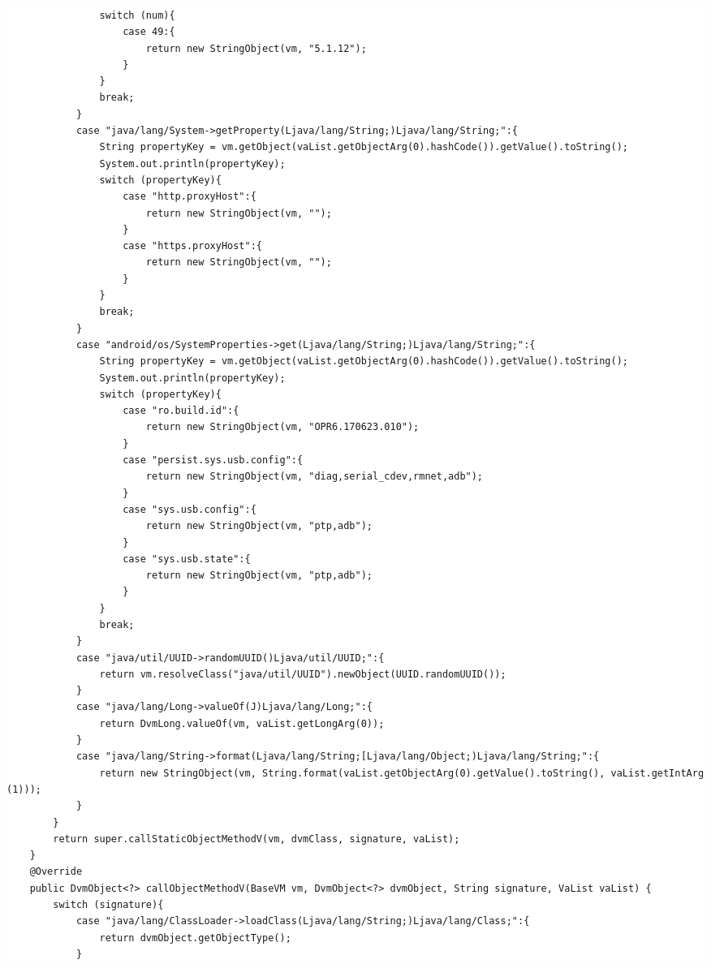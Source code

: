 ```
                switch (num){
                    case 49:{
                        return new StringObject(vm, "5.1.12");
                    }
                }
                break;
            }
            case "java/lang/System->getProperty(Ljava/lang/String;)Ljava/lang/String;":{
                String propertyKey = vm.getObject(vaList.getObjectArg(0).hashCode()).getValue().toString();
                System.out.println(propertyKey);
                switch (propertyKey){
                    case "http.proxyHost":{
                        return new StringObject(vm, "");
                    }
                    case "https.proxyHost":{
                        return new StringObject(vm, "");
                    }
                }
                break;
            }
            case "android/os/SystemProperties->get(Ljava/lang/String;)Ljava/lang/String;":{
                String propertyKey = vm.getObject(vaList.getObjectArg(0).hashCode()).getValue().toString();
                System.out.println(propertyKey);
                switch (propertyKey){
                    case "ro.build.id":{
                        return new StringObject(vm, "OPR6.170623.010");
                    }
                    case "persist.sys.usb.config":{
                        return new StringObject(vm, "diag,serial_cdev,rmnet,adb");
                    }
                    case "sys.usb.config":{
                        return new StringObject(vm, "ptp,adb");
                    }
                    case "sys.usb.state":{
                        return new StringObject(vm, "ptp,adb");
                    }
                }
                break;
            }
            case "java/util/UUID->randomUUID()Ljava/util/UUID;":{
                return vm.resolveClass("java/util/UUID").newObject(UUID.randomUUID());
            }
            case "java/lang/Long->valueOf(J)Ljava/lang/Long;":{
                return DvmLong.valueOf(vm, vaList.getLongArg(0));
            }
            case "java/lang/String->format(Ljava/lang/String;[Ljava/lang/Object;)Ljava/lang/String;":{
                return new StringObject(vm, String.format(vaList.getObjectArg(0).getValue().toString(), vaList.getIntArg(1)));
            }
        }
        return super.callStaticObjectMethodV(vm, dvmClass, signature, vaList);
    }
    @Override
    public DvmObject<?> callObjectMethodV(BaseVM vm, DvmObject<?> dvmObject, String signature, VaList vaList) {
        switch (signature){
            case "java/lang/ClassLoader->loadClass(Ljava/lang/String;)Ljava/lang/Class;":{
                return dvmObject.getObjectType();
            }
```